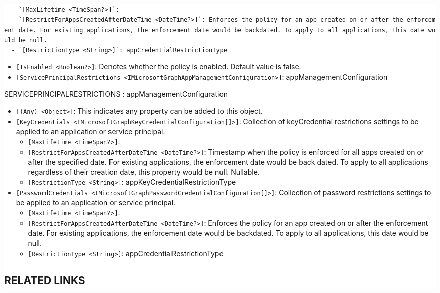       - `[MaxLifetime <TimeSpan?>]`: 
      - `[RestrictForAppsCreatedAfterDateTime <DateTime?>]`: Enforces the policy for an app created on or after the enforcement date. For existing applications, the enforcement date would be backdated. To apply to all applications, this date would be null.
      - `[RestrictionType <String>]`: appCredentialRestrictionType
  - `[IsEnabled <Boolean?>]`: Denotes whether the policy is enabled. Default value is false.
  - `[ServicePrincipalRestrictions <IMicrosoftGraphAppManagementConfiguration>]`: appManagementConfiguration

SERVICEPRINCIPALRESTRICTIONS <IMicrosoftGraphAppManagementConfiguration>: appManagementConfiguration
  - `[(Any) <Object>]`: This indicates any property can be added to this object.
  - `[KeyCredentials <IMicrosoftGraphKeyCredentialConfiguration[]>]`: Collection of keyCredential restrictions settings to be applied to an application or service principal.
    - `[MaxLifetime <TimeSpan?>]`: 
    - `[RestrictForAppsCreatedAfterDateTime <DateTime?>]`: Timestamp when the policy is enforced for all apps created on or after the specified date. For existing applications, the enforcement date would be back dated. To apply to all applications regardless of their creation date, this property would be null. Nullable.
    - `[RestrictionType <String>]`: appKeyCredentialRestrictionType
  - `[PasswordCredentials <IMicrosoftGraphPasswordCredentialConfiguration[]>]`: Collection of password restrictions settings to be applied to an application or service principal.
    - `[MaxLifetime <TimeSpan?>]`: 
    - `[RestrictForAppsCreatedAfterDateTime <DateTime?>]`: Enforces the policy for an app created on or after the enforcement date. For existing applications, the enforcement date would be backdated. To apply to all applications, this date would be null.
    - `[RestrictionType <String>]`: appCredentialRestrictionType

## RELATED LINKS

